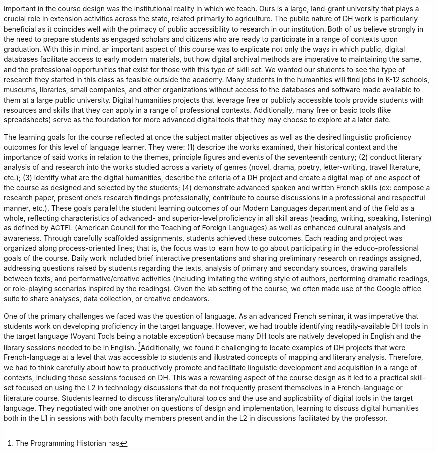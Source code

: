 Important in the course design was the institutional reality in which we teach. Ours is a large, land-grant university that plays a crucial role in extension activities across the state, related primarily to agriculture. The public nature of DH work is particularly beneficial as it coincides well with the primacy of public accessibility to research in our institution. Both of us believe strongly in the need to prepare students as engaged scholars and citizens who are ready to participate in a range of contexts upon graduation. With this in mind, an important aspect of this course was to explicate not only the ways in which public, digital databases facilitate access to early modern materials, but how digital archival methods are imperative to maintaining the same, and the professional opportunities that exist for those with this type of skill set. We wanted our students to see the type of research they started in this class as feasible outside the academy. Many students in the humanities will find jobs in K-12 schools, museums, libraries, small companies, and other organizations without access to the databases and software made available to them at a large public university. Digital humanities projects that leverage free or publicly accessible tools provide students with resources and skills that they can apply in a range of professional contexts. Additionally, many free or basic tools (like spreadsheets) serve as the foundation for more advanced digital tools that they may choose to explore at a later date. 

The learning goals for the course reflected at once the subject matter objectives as well as the desired linguistic proficiency outcomes for this level of language learner. They were: (1) describe the works examined, their historical context and the importance of said works in relation to the themes, principle figures and events of the seventeenth century; (2) conduct literary analysis of and research into the works studied across a variety of genres (novel, drama, poetry, letter-writing, travel literature, etc.); (3) identify what are the digital humanities, describe the criteria of a DH project and create a digital map of one aspect of the course as designed and selected by the students; (4) demonstrate advanced spoken and written French skills (ex: compose a research paper, present one’s research findings professionally, contribute to course discussions in a professional and respectful manner, etc.). These goals parallel the student learning outcomes of our Modern Languages department and of the field as a whole, reflecting characteristics of advanced- and superior-level proficiency in all skill areas (reading, writing, speaking, listening) as defined by ACTFL (American Council for the Teaching of Foreign Languages) as well as enhanced cultural analysis and awareness. Through carefully scaffolded assignments, students achieved these outcomes. Each reading and project was organized along process-oriented lines; that is, the focus was to learn how to go about participating in the educo-professional goals of the course. Daily work included brief interactive presentations and sharing preliminary research on readings assigned, addressing questions raised by students regarding the texts, analysis of primary and secondary sources, drawing parallels between texts, and performative/creative activities (including imitating the writing style of authors, performing dramatic readings, or role-playing scenarios inspired by the readings). Given the lab setting of the course, we often made use of the Google office suite to share analyses, data collection, or creative endeavors. 

One of the primary challenges we faced was the question of language. As an advanced French seminar, it was imperative that students work on developing proficiency in the target language. However, we had trouble identifying readily-available DH tools in the target language (Voyant Tools being a notable exception) because many DH tools are natively developed in English and the library sessions needed to be in English. [^6]Additionally, we found it challenging to locate examples of DH projects that were French-language at a level that was accessible to students and illustrated concepts of mapping and literary analysis. Therefore, we had to think carefully about how to productively promote and facilitate linguistic development and acquisition in a range of contexts, including those sessions focused on DH. This was a rewarding aspect of the course design as it led to a practical skill-set focused on using the L2 in technology discussions that do not frequently present themselves in a French-language or literature course. Students learned to discuss literary/cultural topics and the use and applicability of digital tools in the target language. They negotiated with one another on questions of design and implementation, learning to discuss digital humanities both in the L1 in sessions with both faculty members present and in the L2 in discussions facilitated by the professor. 


[^1]: French Freedom
[^2]: See the
[^3]: The Modern
[^4]: Jean Chardin (1643-1715) was a French merchant who traveled
[^5]: Students in second language acquisition
[^6]: The Programming Historian has
[^7]: The New Literacies Alliance (NLA) lessons are not directly
[^8]: The Question
[^9]: These lessons contribute to
[^10]: A portion of the class took part (five of the thirteen
[^11]: Projects
[^12]: The Carte de Tendre is a seventeenth-century